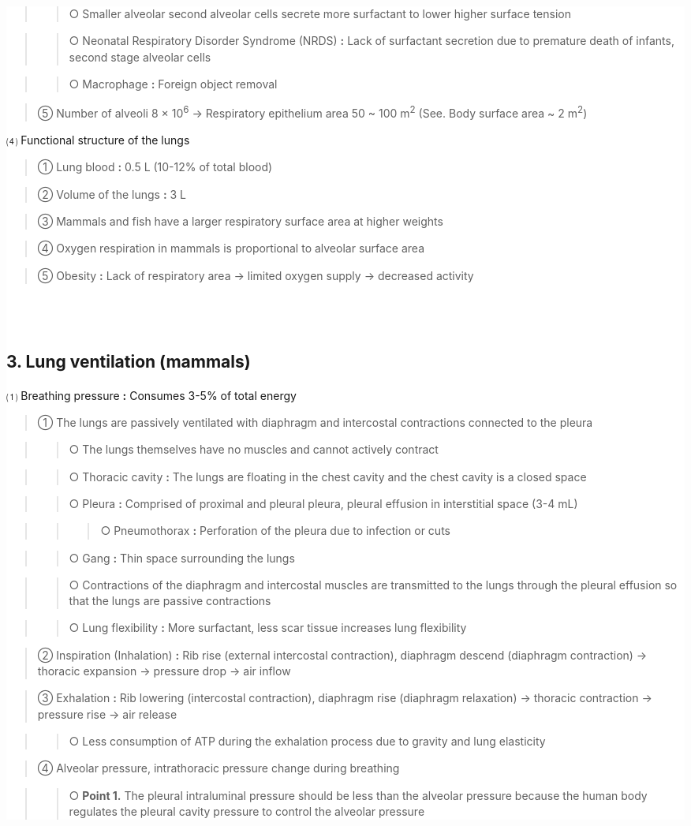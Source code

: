 >> ○ Smaller alveolar second alveolar cells secrete more surfactant to lower higher surface tension

>> ○ Neonatal Respiratory Disorder Syndrome (NRDS) **:** Lack of surfactant secretion due to premature death of infants, second stage alveolar cells

>> ○ Macrophage **:** Foreign object removal

> ⑤ Number of alveoli 8 × 10<sup>6</sup> → Respiratory epithelium area 50 ~ 100 m<sup>2</sup> (See. Body surface area ~ 2 m<sup>2</sup>)

⑷ Functional structure of the lungs

> ① Lung blood **:** 0.5 L (10-12% of total blood)

> ② Volume of the lungs **:** 3 L

> ③ Mammals and fish have a larger respiratory surface area at higher weights

> ④ Oxygen respiration in mammals is proportional to alveolar surface area

> ⑤ Obesity **:** Lack of respiratory area → limited oxygen supply → decreased activity

<br>

<br>

## **3\. Lung ventilation (mammals)**

⑴ Breathing pressure **:** Consumes 3-5% of total energy

> ① The lungs are passively ventilated with diaphragm and intercostal contractions connected to the pleura

>> ○ The lungs themselves have no muscles and cannot actively contract

>> ○ Thoracic cavity **:** The lungs are floating in the chest cavity and the chest cavity is a closed space

>> ○ Pleura **:** Comprised of proximal and pleural pleura, pleural effusion in interstitial space (3-4 mL)

>>> ○ Pneumothorax **:** Perforation of the pleura due to infection or cuts

>> ○ Gang **:** Thin space surrounding the lungs

>> ○ Contractions of the diaphragm and intercostal muscles are transmitted to the lungs through the pleural effusion so that the lungs are passive contractions

>> ○ Lung flexibility **:** More surfactant, less scar tissue increases lung flexibility

> ② Inspiration (Inhalation) **:** Rib rise (external intercostal contraction), diaphragm descend (diaphragm contraction) → thoracic expansion → pressure drop → air inflow

> ③ Exhalation **:** Rib lowering (intercostal contraction), diaphragm rise (diaphragm relaxation) → thoracic contraction → pressure rise → air release

>> ○ Less consumption of ATP during the exhalation process due to gravity and lung elasticity

> ④ Alveolar pressure, intrathoracic pressure change during breathing

>> ○ **Point 1.** The pleural intraluminal pressure should be less than the alveolar pressure because the human body regulates the pleural cavity pressure to control the alveolar pressure
